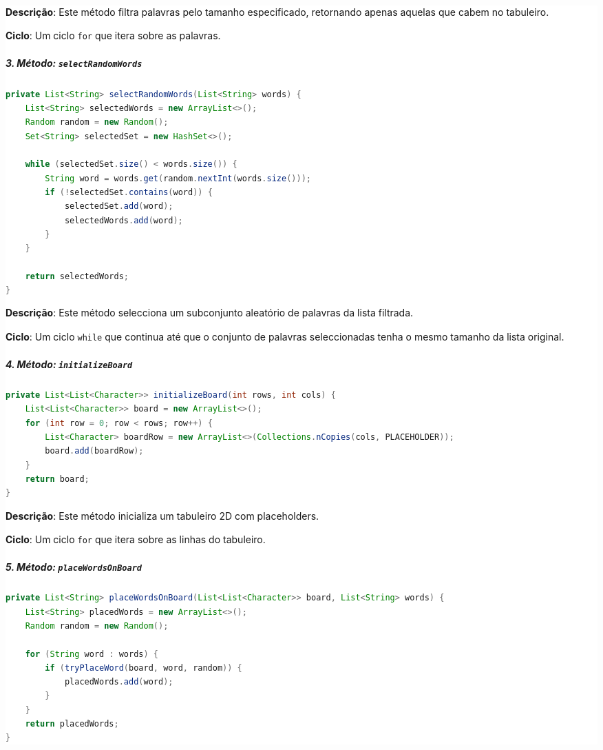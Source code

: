 **Descrição**:
Este método filtra palavras pelo tamanho especificado, retornando apenas aquelas que cabem no tabuleiro.

**Ciclo**: Um ciclo `for` que itera sobre as palavras.

##### 3. Método: `selectRandomWords`

```java
private List<String> selectRandomWords(List<String> words) {
    List<String> selectedWords = new ArrayList<>();
    Random random = new Random();
    Set<String> selectedSet = new HashSet<>();

    while (selectedSet.size() < words.size()) {
        String word = words.get(random.nextInt(words.size()));
        if (!selectedSet.contains(word)) {
            selectedSet.add(word);
            selectedWords.add(word);
        }
    }

    return selectedWords;
}
```

**Descrição**:
Este método selecciona um subconjunto aleatório de palavras da lista filtrada.

**Ciclo**: Um ciclo `while` que continua até que o conjunto de palavras seleccionadas tenha o mesmo tamanho da lista original.

##### 4. Método: `initializeBoard`

```java
private List<List<Character>> initializeBoard(int rows, int cols) {
    List<List<Character>> board = new ArrayList<>();
    for (int row = 0; row < rows; row++) {
        List<Character> boardRow = new ArrayList<>(Collections.nCopies(cols, PLACEHOLDER));
        board.add(boardRow);
    }
    return board;
}
```

**Descrição**:
Este método inicializa um tabuleiro 2D com placeholders.

**Ciclo**: Um ciclo `for` que itera sobre as linhas do tabuleiro.

##### 5. Método: `placeWordsOnBoard`

```java
private List<String> placeWordsOnBoard(List<List<Character>> board, List<String> words) {
    List<String> placedWords = new ArrayList<>();
    Random random = new Random();

    for (String word : words) {
        if (tryPlaceWord(board, word, random)) {
            placedWords.add(word);
        }
    }
    return placedWords;
}
```
